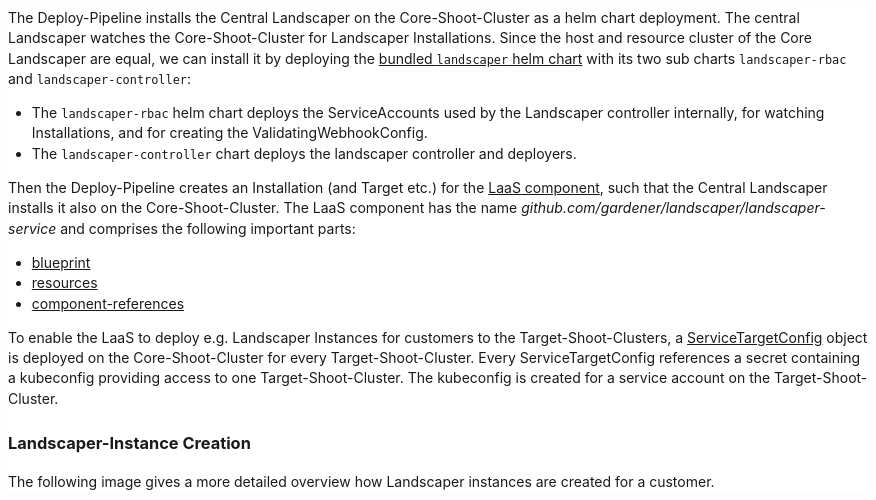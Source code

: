 The Deploy-Pipeline installs the Central Landscaper on the Core-Shoot-Cluster as a helm chart deployment. The central 
Landscaper watches the Core-Shoot-Cluster for Landscaper Installations. Since the host and resource cluster of the 
Core Landscaper are equal, we can install it by deploying the 
[bundled `landscaper` helm chart](https://github.com/gardener/landscaper/tree/master/charts/landscaper) 
with its two sub charts `landscaper-rbac` and `landscaper-controller`:
- The `landscaper-rbac` helm chart deploys the ServiceAccounts used by the Landscaper controller internally, for
  watching Installations, and for creating the ValidatingWebhookConfig.
- The `landscaper-controller` chart deploys the landscaper controller and deployers.

Then the Deploy-Pipeline creates an Installation (and Target etc.) for the [LaaS component](../../.landscaper), such 
that the Central Landscaper installs it also on the Core-Shoot-Cluster. The LaaS component has the name 
*github.com/gardener/landscaper/landscaper-service* and comprises the following important parts:

- [blueprint](../../.landscaper/blueprint/blueprint.yaml)
- [resources](../../.landscaper/resources.yaml)
- [component-references](../../.landscaper/component-references.yaml)

To enable the LaaS to deploy e.g. Landscaper Instances for customers to the Target-Shoot-Clusters, a 
[ServiceTargetConfig](../usage/ServiceTargetConfigs.md) object is deployed on the Core-Shoot-Cluster for every 
Target-Shoot-Cluster. Every ServiceTargetConfig references a secret containing a kubeconfig providing access to one 
Target-Shoot-Cluster. The kubeconfig is created for a service account on the Target-Shoot-Cluster.

### Landscaper-Instance Creation

The following image gives a more detailed overview how Landscaper instances are created for a customer.

